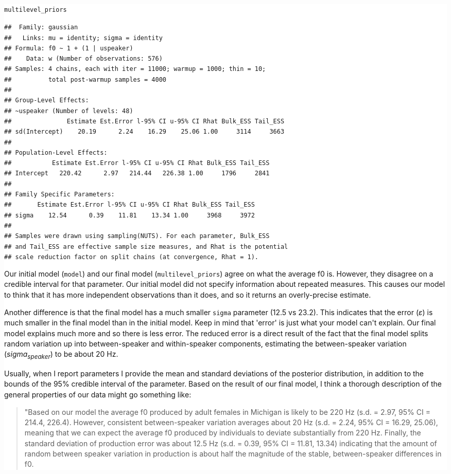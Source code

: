 ```r
multilevel_priors
```

```
##  Family: gaussian 
##   Links: mu = identity; sigma = identity 
## Formula: f0 ~ 1 + (1 | uspeaker) 
##    Data: w (Number of observations: 576) 
## Samples: 4 chains, each with iter = 11000; warmup = 1000; thin = 10;
##          total post-warmup samples = 4000
## 
## Group-Level Effects: 
## ~uspeaker (Number of levels: 48) 
##               Estimate Est.Error l-95% CI u-95% CI Rhat Bulk_ESS Tail_ESS
## sd(Intercept)    20.19      2.24    16.29    25.06 1.00     3114     3663
## 
## Population-Level Effects: 
##           Estimate Est.Error l-95% CI u-95% CI Rhat Bulk_ESS Tail_ESS
## Intercept   220.42      2.97   214.44   226.38 1.00     1796     2841
## 
## Family Specific Parameters: 
##       Estimate Est.Error l-95% CI u-95% CI Rhat Bulk_ESS Tail_ESS
## sigma    12.54      0.39    11.81    13.34 1.00     3968     3972
## 
## Samples were drawn using sampling(NUTS). For each parameter, Bulk_ESS
## and Tail_ESS are effective sample size measures, and Rhat is the potential
## scale reduction factor on split chains (at convergence, Rhat = 1).
```

Our initial model (`model`) and our final model (`multilevel_priors`) agree on what the average f0 is. However, they disagree on a credible interval for that parameter. Our initial model did not specify information about repeated measures. This causes our model to think that it has more independent observations than it does, and so it returns an overly-precise estimate. 

Another difference is that the final model has a much smaller `sigma` parameter (12.5 vs 23.2). This indicates that the error ($\varepsilon$) is much smaller in the final model than in the initial model. Keep in mind that 'error' is just what your model can't explain. Our final model explains much more and so there is less error. The reduced error is a direct result of the fact that the final model splits random variation up into between-speaker and within-speaker components, estimating the between-speaker variation ($sigma_{speaker}$) to be about 20 Hz. 

Usually, when I report parameters I provide the mean and standard deviations of the posterior distribution, in addition to the bounds of the 95% credible interval of the parameter. Based on the result of our final model, I think a thorough description of the general properties of our data might go something like: 

> "Based on our model the average f0 produced by adult females in Michigan is likely to be 220 Hz (s.d. = 2.97, 95% CI = 214.4, 226.4). However, consistent between-speaker variation averages about 20 Hz (s.d. = 2.24, 95% CI = 16.29, 25.06), meaning that we can expect the average f0 produced by individuals to deviate substantially from 220 Hz. Finally, the standard deviation of production error was about 12.5 Hz (s.d. = 0.39, 95% CI = 11.81, 13.34) indicating that the amount of random between speaker variation in production is about half the magnitude of the stable, between-speaker differences in f0.   
